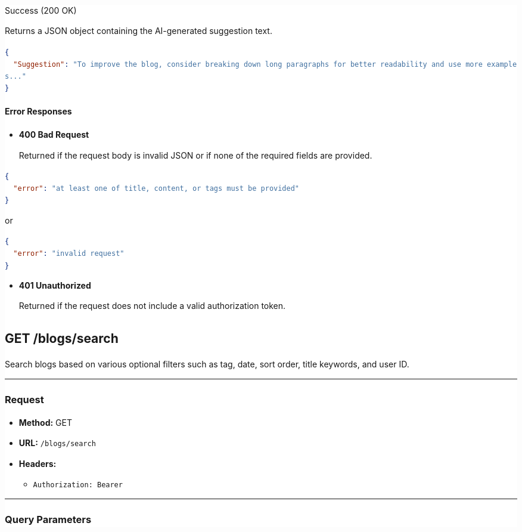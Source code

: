 Success (200 OK)

Returns a JSON object containing the AI-generated suggestion text.

``` json
{
  "Suggestion": "To improve the blog, consider breaking down long paragraphs for better readability and use more examples..."
}

 ```

#### Error Responses

- **400 Bad Request**
    
    Returned if the request body is invalid JSON or if none of the required fields are provided.
    

``` json
{
  "error": "at least one of title, content, or tags must be provided"
}

 ```

or

``` json
{
  "error": "invalid request"
}

 ```

- **401 Unauthorized**
    
    Returned if the request does not include a valid authorization token.

## GET /blogs/search

Search blogs based on various optional filters such as tag, date, sort order, title keywords, and user ID.

---

### Request

- **Method:** GET
    
- **URL:** `/blogs/search`
    
- **Headers:**
    
    - `Authorization: Bearer`
        

---

### Query Parameters
